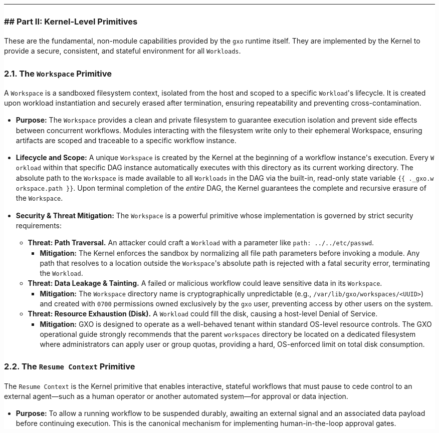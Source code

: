 
---

### **## Part II: Kernel-Level Primitives**

These are the fundamental, non-module capabilities provided by the `gxo` runtime itself. They are implemented by the Kernel to provide a secure, consistent, and stateful environment for all `Workloads`.

### **2.1. The `Workspace` Primitive**

A `Workspace` is a sandboxed filesystem context, isolated from the host and scoped to a specific `Workload`'s lifecycle. It is created upon workload instantiation and securely erased after termination, ensuring repeatability and preventing cross-contamination.

*   **Purpose:** The `Workspace` provides a clean and private filesystem to guarantee execution isolation and prevent side effects between concurrent workflows. Modules interacting with the filesystem write only to their ephemeral Workspace, ensuring artifacts are scoped and traceable to a specific workflow instance.

*   **Lifecycle and Scope:** A unique `Workspace` is created by the Kernel at the beginning of a workflow instance's execution. Every `Workload` within that specific DAG instance automatically executes with this directory as its current working directory. The absolute path to the `Workspace` is made available to all `Workloads` in the DAG via the built-in, read-only state variable `{{ ._gxo.workspace.path }}`. Upon terminal completion of the *entire* DAG, the Kernel guarantees the complete and recursive erasure of the `Workspace`.

*   **Security & Threat Mitigation:** The `Workspace` is a powerful primitive whose implementation is governed by strict security requirements:
    *   **Threat: Path Traversal.** An attacker could craft a `Workload` with a parameter like `path: ../../etc/passwd`.
        *   **Mitigation:** The Kernel enforces the sandbox by normalizing all file path parameters before invoking a module. Any path that resolves to a location outside the `Workspace`'s absolute path is rejected with a fatal security error, terminating the `Workload`.
    *   **Threat: Data Leakage & Tainting.** A failed or malicious workflow could leave sensitive data in its `Workspace`.
        *   **Mitigation:** The `Workspace` directory name is cryptographically unpredictable (e.g., `/var/lib/gxo/workspaces/<UUID>`) and created with `0700` permissions owned exclusively by the `gxo` user, preventing access by other users on the system.
    *   **Threat: Resource Exhaustion (Disk).** A `Workload` could fill the disk, causing a host-level Denial of Service.
        *   **Mitigation:** GXO is designed to operate as a well-behaved tenant within standard OS-level resource controls. The GXO operational guide strongly recommends that the parent `workspaces` directory be located on a dedicated filesystem where administrators can apply user or group quotas, providing a hard, OS-enforced limit on total disk consumption.

### **2.2. The `Resume Context` Primitive**

The `Resume Context` is the Kernel primitive that enables interactive, stateful workflows that must pause to cede control to an external agent—such as a human operator or another automated system—for approval or data injection.

*   **Purpose:** To allow a running workflow to be suspended durably, awaiting an external signal and an associated data payload before continuing execution. This is the canonical mechanism for implementing human-in-the-loop approval gates.
